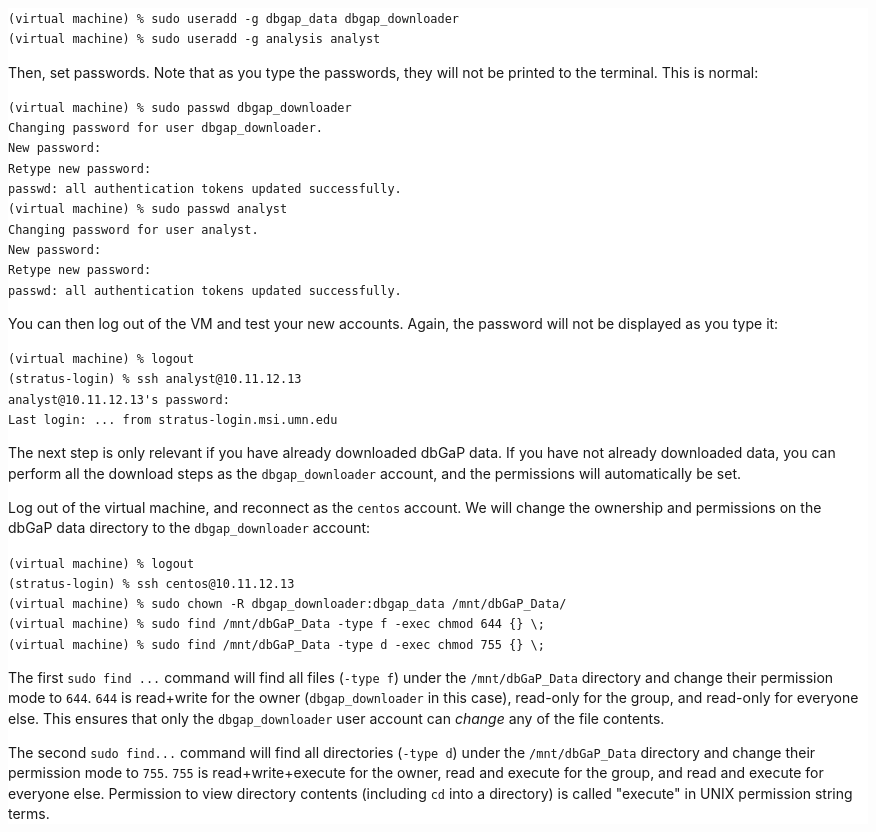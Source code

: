 ```
(virtual machine) % sudo useradd -g dbgap_data dbgap_downloader
(virtual machine) % sudo useradd -g analysis analyst
```

Then, set passwords. Note that as you type the passwords, they will not be printed to the terminal. This is normal:

```
(virtual machine) % sudo passwd dbgap_downloader
Changing password for user dbgap_downloader.
New password:
Retype new password:
passwd: all authentication tokens updated successfully.
(virtual machine) % sudo passwd analyst
Changing password for user analyst.
New password:
Retype new password:
passwd: all authentication tokens updated successfully.
```

You can then log out of the VM and test your new accounts. Again, the password will not be displayed as you type it:

```
(virtual machine) % logout
(stratus-login) % ssh analyst@10.11.12.13
analyst@10.11.12.13's password:
Last login: ... from stratus-login.msi.umn.edu
```

The next step is only relevant if you have already downloaded dbGaP data. If you have not already downloaded data, you can perform all the download steps as the `dbgap_downloader` account, and the permissions will automatically be set.

Log out of the virtual machine, and reconnect as the `centos` account. We will change the ownership and permissions on the dbGaP data directory to the `dbgap_downloader` account:

```
(virtual machine) % logout
(stratus-login) % ssh centos@10.11.12.13
(virtual machine) % sudo chown -R dbgap_downloader:dbgap_data /mnt/dbGaP_Data/
(virtual machine) % sudo find /mnt/dbGaP_Data -type f -exec chmod 644 {} \;
(virtual machine) % sudo find /mnt/dbGaP_Data -type d -exec chmod 755 {} \;
```

<div class="info" markdown="1">

The first `sudo find ...` command will find all files (`-type f`) under the `/mnt/dbGaP_Data` directory and change their permission mode to `644`. `644` is read+write for the owner (`dbgap_downloader` in this case), read-only for the group, and read-only for everyone else. This ensures that only the `dbgap_downloader` user account can *change* any of the file contents.

The second `sudo find...` command will find all directories (`-type d`) under the `/mnt/dbGaP_Data` directory and change their permission mode to `755`. `755` is read+write+execute for the owner, read and execute for the group, and read and execute for everyone else. Permission to view directory contents (including `cd` into a directory) is called "execute" in UNIX permission string terms.
